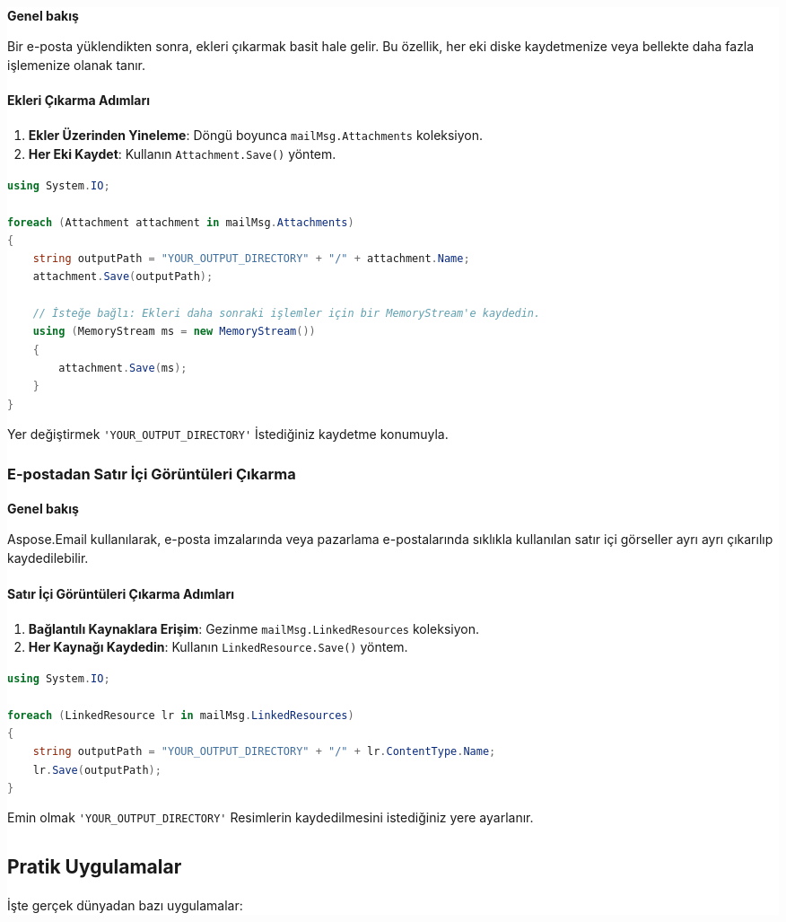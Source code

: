**Genel bakış**

Bir e-posta yüklendikten sonra, ekleri çıkarmak basit hale gelir. Bu özellik, her eki diske kaydetmenize veya bellekte daha fazla işlemenize olanak tanır.

#### Ekleri Çıkarma Adımları

1. **Ekler Üzerinden Yineleme**: Döngü boyunca `mailMsg.Attachments` koleksiyon.
2. **Her Eki Kaydet**: Kullanın `Attachment.Save()` yöntem.

```csharp
using System.IO;

foreach (Attachment attachment in mailMsg.Attachments)
{
    string outputPath = "YOUR_OUTPUT_DIRECTORY" + "/" + attachment.Name;
    attachment.Save(outputPath);

    // İsteğe bağlı: Ekleri daha sonraki işlemler için bir MemoryStream'e kaydedin.
    using (MemoryStream ms = new MemoryStream())
    {
        attachment.Save(ms);
    }
}
```

Yer değiştirmek `'YOUR_OUTPUT_DIRECTORY'` İstediğiniz kaydetme konumuyla.

### E-postadan Satır İçi Görüntüleri Çıkarma

**Genel bakış**

Aspose.Email kullanılarak, e-posta imzalarında veya pazarlama e-postalarında sıklıkla kullanılan satır içi görseller ayrı ayrı çıkarılıp kaydedilebilir.

#### Satır İçi Görüntüleri Çıkarma Adımları

1. **Bağlantılı Kaynaklara Erişim**: Gezinme `mailMsg.LinkedResources` koleksiyon.
2. **Her Kaynağı Kaydedin**: Kullanın `LinkedResource.Save()` yöntem.

```csharp
using System.IO;

foreach (LinkedResource lr in mailMsg.LinkedResources)
{
    string outputPath = "YOUR_OUTPUT_DIRECTORY" + "/" + lr.ContentType.Name;
    lr.Save(outputPath);
}
```

Emin olmak `'YOUR_OUTPUT_DIRECTORY'` Resimlerin kaydedilmesini istediğiniz yere ayarlanır.

## Pratik Uygulamalar

İşte gerçek dünyadan bazı uygulamalar:
